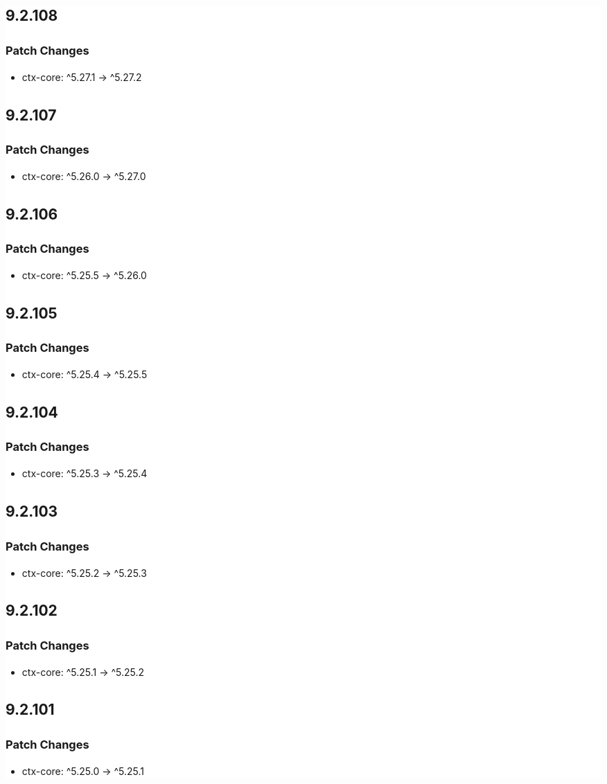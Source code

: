 ## 9.2.108

### Patch Changes

- ctx-core: ^5.27.1 -> ^5.27.2

## 9.2.107

### Patch Changes

- ctx-core: ^5.26.0 -> ^5.27.0

## 9.2.106

### Patch Changes

- ctx-core: ^5.25.5 -> ^5.26.0

## 9.2.105

### Patch Changes

- ctx-core: ^5.25.4 -> ^5.25.5

## 9.2.104

### Patch Changes

- ctx-core: ^5.25.3 -> ^5.25.4

## 9.2.103

### Patch Changes

- ctx-core: ^5.25.2 -> ^5.25.3

## 9.2.102

### Patch Changes

- ctx-core: ^5.25.1 -> ^5.25.2

## 9.2.101

### Patch Changes

- ctx-core: ^5.25.0 -> ^5.25.1
